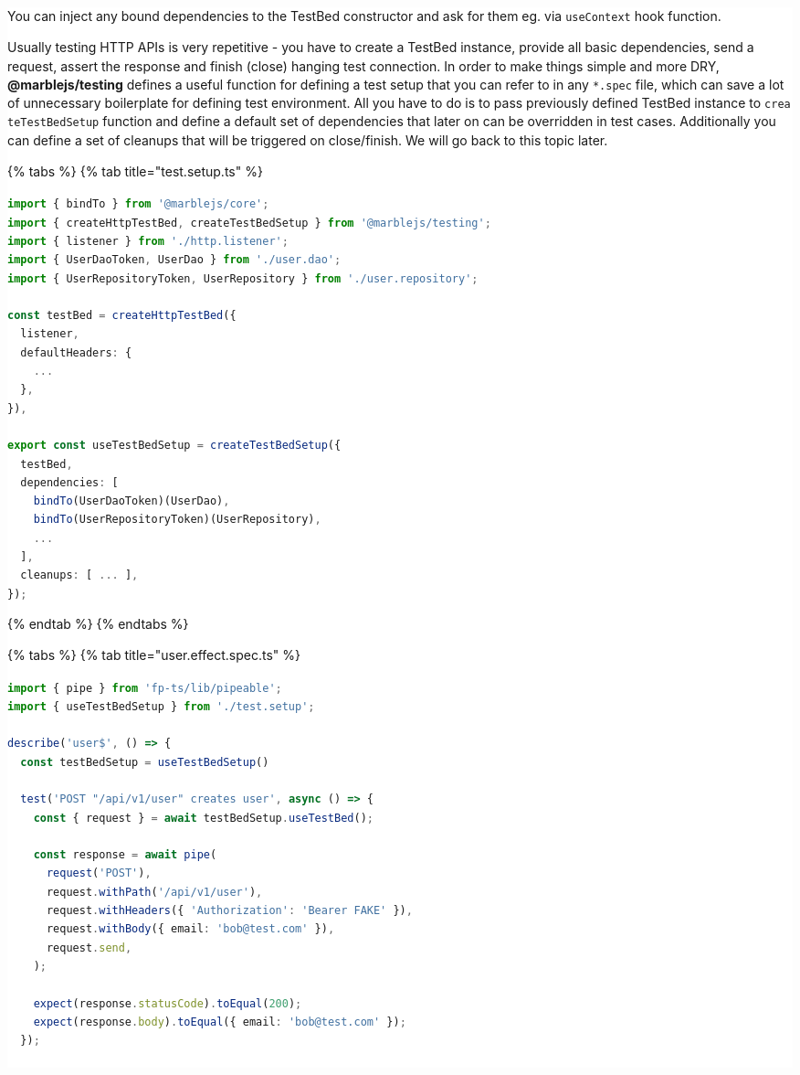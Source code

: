 You can inject any bound dependencies to the TestBed constructor and ask for them eg. via `useContext` hook function.

Usually testing HTTP APIs is very repetitive - you have to create a TestBed instance, provide all basic dependencies, send a request, assert the response and finish \(close\) hanging test connection. In order to make things simple and more DRY, **@marblejs/testing** defines a useful function for defining a test setup that you can refer to in any `*.spec` file, which can save a lot of unnecessary boilerplate for defining test environment. All you have to do is to pass previously defined TestBed instance to `createTestBedSetup` function and define a default set of dependencies that later on can be overridden in test cases. Additionally you can define a set of cleanups that will be triggered on close/finish. We will go back to this topic later.

{% tabs %}
{% tab title="test.setup.ts" %}
```typescript
import { bindTo } from '@marblejs/core';
import { createHttpTestBed, createTestBedSetup } from '@marblejs/testing';
import { listener } from './http.listener';
import { UserDaoToken, UserDao } from './user.dao';
import { UserRepositoryToken, UserRepository } from './user.repository';

const testBed = createHttpTestBed({
  listener,
  defaultHeaders: {
    ...
  },
}),

export const useTestBedSetup = createTestBedSetup({
  testBed,
  dependencies: [
    bindTo(UserDaoToken)(UserDao),
    bindTo(UserRepositoryToken)(UserRepository),
    ...
  ],
  cleanups: [ ... ],
});
```
{% endtab %}
{% endtabs %}

{% tabs %}
{% tab title="user.effect.spec.ts" %}
```typescript
import { pipe } from 'fp-ts/lib/pipeable';
import { useTestBedSetup } from './test.setup';

describe('user$', () => {
  const testBedSetup = useTestBedSetup()

  test('POST "/api/v1/user" creates user', async () => {
    const { request } = await testBedSetup.useTestBed();

    const response = await pipe(
      request('POST'),
      request.withPath('/api/v1/user'),
      request.withHeaders({ 'Authorization': 'Bearer FAKE' }),
      request.withBody({ email: 'bob@test.com' }),
      request.send,
    );

    expect(response.statusCode).toEqual(200);
    expect(response.body).toEqual({ email: 'bob@test.com' });
  });
  
```